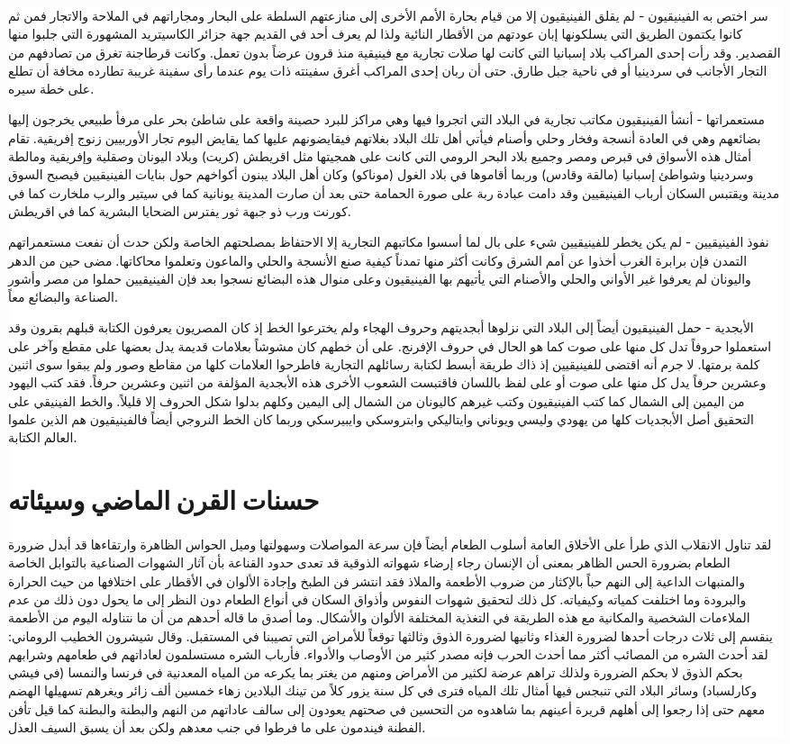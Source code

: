 

 سر اختص به الفينيقيون - لم يقلق الفينيقيون إلا من قيام بحارة الأمم الأخرى إلى منازعتهم السلطة على البحار ومجاراتهم في الملاحة والاتجار فمن ثم كانوا يكتمون الطريق التي يسلكونها إبان عودتهم من الأقطار النائية ولذا لم يعرف أحد في القديم جهة جزائر الكاسيتريد المشهورة التي جلبوا منها القصدير. وقد رأت إحدى المراكب بلاد إسبانيا التي كانت لها صلات تجارية مع فينيقية منذ قرون عرضاً بدون تعمل. وكانت قرطاجنة تغرق من تصادفهم من التجار الأجانب في سردينيا أو في ناحية جبل طارق. حتى أن ربان إحدى المراكب أغرق سفينته ذات يوم عندما رأى سفينة غريبة تطارده مخافة أن تطلع على خطة سيره. 



 مستعمراتها - أنشأ الفينيقيون مكاتب تجارية في البلاد التي اتجروا فيها وهي مراكز للبرد حصينة واقعة على شاطئ بحر على مرفأ طبيعي يخرجون إليها بضائعهم وهي في العادة أنسجة وفخار وحلي وأصنام فيأتي أهل تلك البلاد بغلاتهم فيقايضونهم عليها كما يقايض اليوم تجار الأوربيين زنوج إفريقية. تقام أمثال هذه الأسواق في قبرص ومصر وجميع بلاد البحر الرومي التي كانت على همجيتها مثل اقريطش (كريت) وبلاد اليونان وصقلية وإفريقية ومالطة وسردينيا وشواطئ إسبانيا (مالقة وقادس) وربما أقاموها في بلاد الغول (موناكو) وكان أهل البلاد يبنون أكواخهم حول بنايات الفينيقيين فيصبح السوق مدينة ويقتبس السكان أرباب الفينيقيين وقد دامت عبادة ربة على صورة الحمامة حتى بعد أن   صارت المدينة يونانية كما في سيتير والرب ملخارت كما في كورنت ورب ذو جبهة ثور يفترس الضحايا البشرية كما في اقريطش. 



 نفوذ الفينيقيين - لم يكن يخطر للفينيقيين شيء على بال لما أسسوا مكاتبهم التجارية إلا الاحتفاظ بمصلحتهم الخاصة ولكن حدث أن نفعت مستعمراتهم التمدن فإن برابرة الغرب أخذوا عن أمم الشرق وكانت أكثر منها تمدناً كيفية صنع الأنسجة والحلي والماعون وتعلموا محاكاتها. مضى حين من الدهر واليونان لم يعرفوا غير الأواني والحلي والأصنام التي يأتيهم بها الفينيقيون وعلى منوال هذه البضائع نسجوا بعد فإن الفينيقيين حملوا من مصر وأشور الصناعة والبضائع معاً. 



 الأبجدية - حمل الفينيقيون أيضاً إلى البلاد التي نزلوها أبجديتهم وحروف الهجاء ولم يخترعوا الخط إذ كان المصريون يعرفون الكتابة قبلهم بقرون وقد استعملوا حروفاً تدل كل منها على صوت كما هو الحال في حروف الإفرنج. على أن خطهم كان مشوشاً بعلامات قديمة يدل بعضها على مقطع وآخر على كلمة برمتها. لا جرم أنه اقتضى للفينيقيين إذ ذاك طريقة أبسط لكتابة رسائلهم التجارية فاطرحوا العلامات كلها من مقاطع وصور ولم يبقوا سوى اثنين وعشرين حرفاً يدل كل منها على صوت أو على لفظ باللسان فاقتبست الشعوب الأخرى هذه الأبجدية المؤلفة من اثنين وعشرين حرفاً. فقد كتب اليهود من اليمين إلى الشمال كما كتب الفينيقيون وكتب غيرهم كاليونان من الشمال إلى اليمين وكلهم بدلوا شكل الحروف إلا قليلاً. والخط الفينيقي على التحقيق أصل الأبجديات كلها من يهودي وليسي ويوناني وايتاليكي وابتروسكي وايبيرسكي وربما كان الخط النروجي أيضاً فالفينيقيون هم الذين علموا العالم الكتابة. 

 

#  حسنات القرن الماضي وسيئاته 



 لقد تناول الانقلاب الذي طرأ على الأخلاق العامة أسلوب الطعام أيضاً فإن سرعة المواصلات وسهولتها وميل الحواس الظاهرة وارتقاءها قد أبدل ضرورة الطعام بضرورة الحس الظاهر بمعنى أن الإنسان رجاء إرضاء شهواته الذوقية قد تعدى حدود القناعة بأن آثار الشهوات الصناعية بالتوابل الخاصة والمنبهات الداعية إلى النهم حباً بالإكثار من ضروب الأطعمة والملاذ فقد انتشر فن الطبخ وإجادة الألوان في الأقطار على اختلافها من حيث الحرارة والبرودة وما اختلفت كمياته وكيفياته. كل ذلك لتحقيق شهوات النفوس وأذواق السكان في أنواع الطعام دون النظر إلى ما يحول دون ذلك من عدم الملاءمات الشخصية والمكانية مع هذه الطريقة في التغذية المختلفة الألوان والأشكال. وما أصدق ما قاله أحدهم من أن ما نتناوله اليوم من الأطعمة ينقسم إلى ثلاث درجات أحدها لضرورة الغذاء وثانيها لضرورة الذوق وثالثها توقعاً للأمراض التي تصيبنا في المستقبل. وقال شيشرون الخطيب الروماني: لقد أحدث الشره من المصائب أكثر مما أحدث الحرب فإنه مصدر كثير من الأوصاب والأدواء. فأرباب الشره مستسلمون لعاداتهم في طعامهم وشرابهم بحكم الذوق لا بحكم الضرورة ولذلك تراهم عرضة لكثير من الأمراض ومنهم من يغتر بما يكرعه من المياه المعدنية في فرنسا والنمسا (في فيشي وكارلسباد) وسائر البلاد التي تنبجس فيها أمثال تلك المياه فترى في كل سنة يزور كلاً من تينك البلادين زهاء خمسين ألف زائر ويغرهم تسهيلها الهضم معهم حتى إذا رجعوا إلى أهلهم قريرة أعينهم بما شاهدوه من التحسين في صحتهم يعودون إلى سالف عاداتهم من النهم والبطنة والبطنة كما قيل تأفن الفطنة فيندمون على ما فرطوا في جنب معدهم ولكن بعد أن يسبق السيف العذل. 
